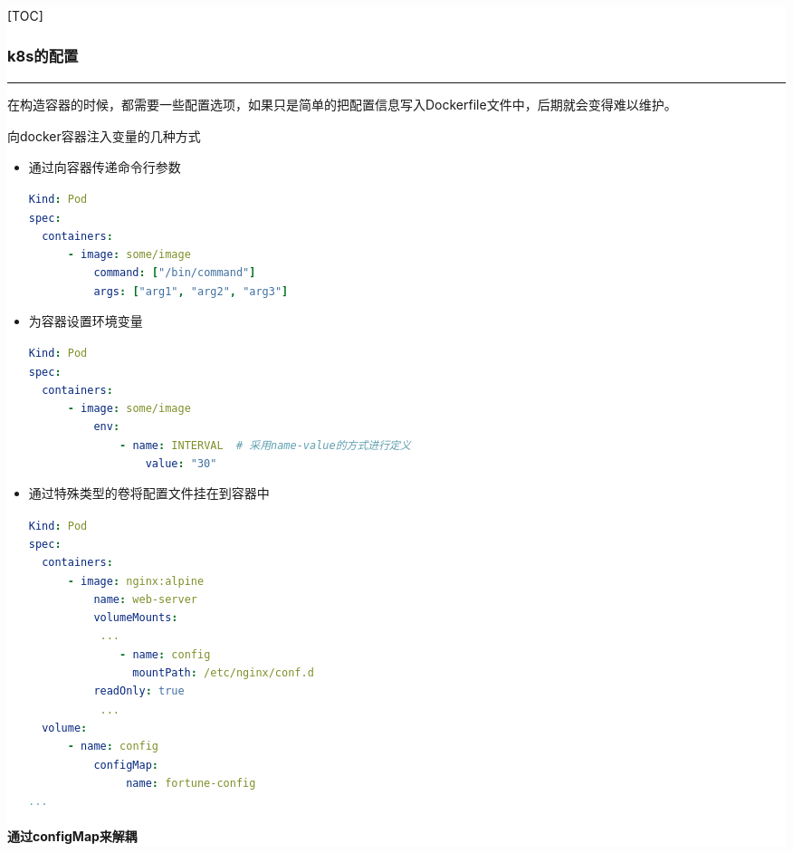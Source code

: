 [TOC]

### k8s的配置

------

在构造容器的时候，都需要一些配置选项，如果只是简单的把配置信息写入Dockerfile文件中，后期就会变得难以维护。

向docker容器注入变量的几种方式

- 通过向容器传递命令行参数

  ```yaml
  Kind: Pod
  spec: 
  	containers:
  		- image: some/image
  			command: ["/bin/command"]
  			args: ["arg1", "arg2", "arg3"]
  ```

- 为容器设置环境变量

  ```yaml
  Kind: Pod
  spec: 
  	containers:
  		- image: some/image
  			env: 
  				- name: INTERVAL  # 采用name-value的方式进行定义
  					value: "30"
  ```

- 通过特殊类型的卷将配置文件挂在到容器中

  ```yaml
  Kind: Pod
  spec: 
  	containers:
  		- image: nginx:alpine
  			name: web-server
   			volumeMounts:
   			 ...
  				- name: config
  				  mountPath: /etc/nginx/conf.d
            readOnly: true
  			 ...
    volume: 
  		- name: config
  			configMap:
  				 name: fortune-config
  ...
  ```

#### 通过configMap来解耦
